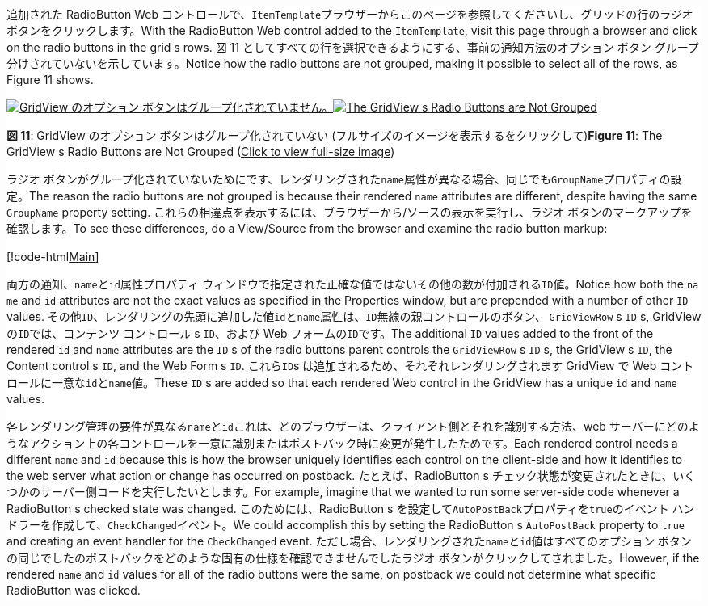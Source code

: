 <span data-ttu-id="6f8a7-193">追加された RadioButton Web コントロールで、`ItemTemplate`ブラウザーからこのページを参照してくださいし、グリッドの行のラジオ ボタンをクリックします。</span><span class="sxs-lookup"><span data-stu-id="6f8a7-193">With the RadioButton Web control added to the `ItemTemplate`, visit this page through a browser and click on the radio buttons in the grid s rows.</span></span> <span data-ttu-id="6f8a7-194">図 11 としてすべての行を選択できるようにする、事前の通知方法のオプション ボタン グループ分けされていないを示しています。</span><span class="sxs-lookup"><span data-stu-id="6f8a7-194">Notice how the radio buttons are not grouped, making it possible to select all of the rows, as Figure 11 shows.</span></span>


<span data-ttu-id="6f8a7-195">[![GridView のオプション ボタンはグループ化されていません。](adding-a-gridview-column-of-radio-buttons-cs/_static/image11.gif)](adding-a-gridview-column-of-radio-buttons-cs/_static/image17.png)</span><span class="sxs-lookup"><span data-stu-id="6f8a7-195">[![The GridView s Radio Buttons are Not Grouped](adding-a-gridview-column-of-radio-buttons-cs/_static/image11.gif)](adding-a-gridview-column-of-radio-buttons-cs/_static/image17.png)</span></span>

<span data-ttu-id="6f8a7-196">**図 11**: GridView のオプション ボタンはグループ化されていない ([フルサイズのイメージを表示するをクリックして](adding-a-gridview-column-of-radio-buttons-cs/_static/image18.png))</span><span class="sxs-lookup"><span data-stu-id="6f8a7-196">**Figure 11**: The GridView s Radio Buttons are Not Grouped ([Click to view full-size image](adding-a-gridview-column-of-radio-buttons-cs/_static/image18.png))</span></span>


<span data-ttu-id="6f8a7-197">ラジオ ボタンがグループ化されていないためにです、レンダリングされた`name`属性が異なる場合、同じでも`GroupName`プロパティの設定。</span><span class="sxs-lookup"><span data-stu-id="6f8a7-197">The reason the radio buttons are not grouped is because their rendered `name` attributes are different, despite having the same `GroupName` property setting.</span></span> <span data-ttu-id="6f8a7-198">これらの相違点を表示するには、ブラウザーから/ソースの表示を実行し、ラジオ ボタンのマークアップを確認します。</span><span class="sxs-lookup"><span data-stu-id="6f8a7-198">To see these differences, do a View/Source from the browser and examine the radio button markup:</span></span>


[!code-html[Main](adding-a-gridview-column-of-radio-buttons-cs/samples/sample4.html)]

<span data-ttu-id="6f8a7-199">両方の通知、`name`と`id`属性プロパティ ウィンドウで指定された正確な値ではないその他の数が付加される`ID`値。</span><span class="sxs-lookup"><span data-stu-id="6f8a7-199">Notice how both the `name` and `id` attributes are not the exact values as specified in the Properties window, but are prepended with a number of other `ID` values.</span></span> <span data-ttu-id="6f8a7-200">その他`ID`、レンダリングの先頭に追加した値`id`と`name`属性は、`ID`無線の親コントロールのボタン、 `GridViewRow` s `ID` s, GridView の`ID`では、コンテンツ コントロール s `ID`、および Web フォームの`ID`です。</span><span class="sxs-lookup"><span data-stu-id="6f8a7-200">The additional `ID` values added to the front of the rendered `id` and `name` attributes are the `ID` s of the radio buttons parent controls the `GridViewRow` s `ID` s, the GridView s `ID`, the Content control s `ID`, and the Web Form s `ID`.</span></span> <span data-ttu-id="6f8a7-201">これら`ID`s は追加されるため、それぞれレンダリングされます GridView で Web コントロールに一意な`id`と`name`値。</span><span class="sxs-lookup"><span data-stu-id="6f8a7-201">These `ID` s are added so that each rendered Web control in the GridView has a unique `id` and `name` values.</span></span>

<span data-ttu-id="6f8a7-202">各レンダリング管理の要件が異なる`name`と`id`これは、どのブラウザーは、クライアント側とそれを識別する方法、web サーバーにどのようなアクション上の各コントロールを一意に識別またはポストバック時に変更が発生したためです。</span><span class="sxs-lookup"><span data-stu-id="6f8a7-202">Each rendered control needs a different `name` and `id` because this is how the browser uniquely identifies each control on the client-side and how it identifies to the web server what action or change has occurred on postback.</span></span> <span data-ttu-id="6f8a7-203">たとえば、RadioButton s チェック状態が変更されたときに、いくつかのサーバー側コードを実行したいとします。</span><span class="sxs-lookup"><span data-stu-id="6f8a7-203">For example, imagine that we wanted to run some server-side code whenever a RadioButton s checked state was changed.</span></span> <span data-ttu-id="6f8a7-204">このためには、RadioButton s を設定して`AutoPostBack`プロパティを`true`のイベント ハンドラーを作成して、`CheckChanged`イベント。</span><span class="sxs-lookup"><span data-stu-id="6f8a7-204">We could accomplish this by setting the RadioButton s `AutoPostBack` property to `true` and creating an event handler for the `CheckChanged` event.</span></span> <span data-ttu-id="6f8a7-205">ただし場合、レンダリングされた`name`と`id`値はすべてのオプション ボタンの同じでしたのポストバックをどのような固有の仕様を確認できませんでしたラジオ ボタンがクリックしてされました。</span><span class="sxs-lookup"><span data-stu-id="6f8a7-205">However, if the rendered `name` and `id` values for all of the radio buttons were the same, on postback we could not determine what specific RadioButton was clicked.</span></span>
